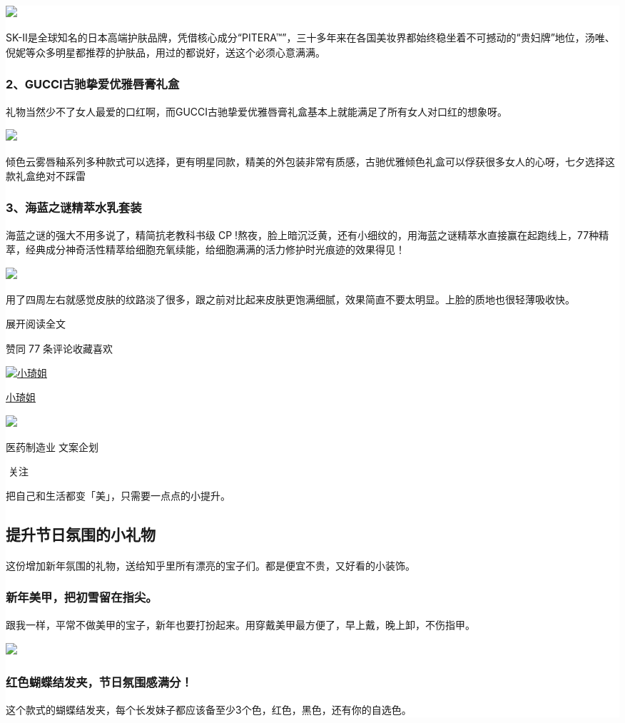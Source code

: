 ![](https://proxy-prod.omnivore-image-cache.app/890x0,sHIaIO0BmjhfDt94r7cO6YEat4iDKPJSN6MKhLekH8Nw/https://picx.zhimg.com/50/v2-48c94076d919e4915babee3c76d229f6_720w.jpg?source=1def8aca)

SK-II是全球知名的日本高端护肤品牌，凭借核心成分“PITERA™”，三十多年来在各国美妆界都始终稳坐着不可撼动的“贵妇牌”地位，汤唯、倪妮等众多明星都推荐的护肤品，用过的都说好，送这个必须心意满满。

### 2、GUCCI古驰挚爱优雅唇膏礼盒

礼物当然少不了女人最爱的口红啊，而GUCCI古驰挚爱优雅唇膏礼盒基本上就能满足了所有女人对口红的想象呀。

![](https://proxy-prod.omnivore-image-cache.app/898x0,sWL8y96rsjv11pr1nalr2wO_hMg5fASrlJbvFe9OaNYI/https://pic1.zhimg.com/50/v2-67342c3abd699a40e69055ef8c259ed4_720w.jpg?source=1def8aca)

倾色云雾唇釉系列多种款式可以选择，更有明星同款，精美的外包装非常有质感，古驰优雅倾色礼盒可以俘获很多女人的心呀，七夕选择这款礼盒绝对不踩雷

### 3、海蓝之谜精萃水乳套装

海蓝之谜的强大不用多说了，精简抗老教科书级 CP !熬夜，脸上暗沉泛黄，还有小细纹的，用海蓝之谜精萃水直接赢在起跑线上，77种精萃，经典成分神奇活性精萃给细胞充氧续能，给细胞满满的活力修护时光痕迹的效果得见！

![](https://proxy-prod.omnivore-image-cache.app/1080x0,sd3CzvPyF0J7rWQZAOrhUsPJLXXwc85NiuZIpcGDeg-o/https://picx.zhimg.com/50/v2-a54163de7c353448d4272923fa57565b_720w.jpg?source=1def8aca)

用了四周左右就感觉皮肤的纹路淡了很多，跟之前对比起来皮肤更饱满细腻，效果简直不要太明显。上脸的质地也很轻薄吸收快。

展开阅读全文​

​赞同 7​​7 条评论​收藏​喜欢

[![小琦姐](https://proxy-prod.omnivore-image-cache.app/0x0,spzsGcy5dj_7p7L-MvW7LxMH5fYRzUo9ekHViqInaOE8/https://picx.zhimg.com/v2-b3afa77d89d7ba976bf695538b11fa2a_l.jpg?source=1def8aca)](https://www.zhihu.com/people/xiaoqi2160)

[小琦姐](https://www.zhihu.com/people/xiaoqi2160)

[​](https://www.zhihu.com/question/48510028)​![](https://proxy-prod.omnivore-image-cache.app/0x0,sRpP1H2oa_TfsDLpATwsIt6ipVLRN7HlUZGTch2Ee4JQ/https://picx.zhimg.com/v2-4812630bc27d642f7cafcd6cdeca3d7a.jpg?source=88ceefae)

医药制造业 文案企划

​ 关注

把自己和生活都变「美」，只需要一点点的小提升。

## 提升节日氛围的小礼物

这份增加新年氛围的礼物，送给知乎里所有漂亮的宝子们。都是便宜不贵，又好看的小装饰。

### 新年美甲，把初雪留在指尖。

跟我一样，平常不做美甲的宝子，新年也要打扮起来。用穿戴美甲最方便了，早上戴，晚上卸，不伤指甲。

![](https://proxy-prod.omnivore-image-cache.app/800x800,sZO3ZDvwEmo4UT4UEYeI3sWA3uFJ8kM8lV90xZeSDk3Y/https://picx.zhimg.com/50/v2-f51a1347cdb027819b034a54657cf87e_720w.jpg?source=1def8aca)

### 红色蝴蝶结发夹，节日氛围感满分！

这个款式的蝴蝶结发夹，每个长发妹子都应该备至少3个色，红色，黑色，还有你的自选色。
